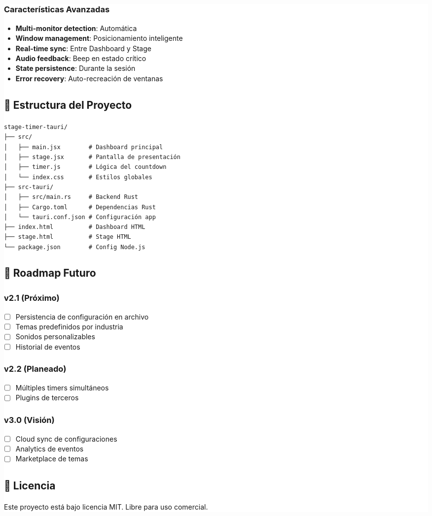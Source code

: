 ### Características Avanzadas

- **Multi-monitor detection**: Automática
- **Window management**: Posicionamiento inteligente
- **Real-time sync**: Entre Dashboard y Stage
- **Audio feedback**: Beep en estado crítico
- **State persistence**: Durante la sesión
- **Error recovery**: Auto-recreación de ventanas

## 📁 Estructura del Proyecto

```
stage-timer-tauri/
├── src/
│   ├── main.jsx        # Dashboard principal
│   ├── stage.jsx       # Pantalla de presentación
│   ├── timer.js        # Lógica del countdown
│   └── index.css       # Estilos globales
├── src-tauri/
│   ├── src/main.rs     # Backend Rust
│   ├── Cargo.toml      # Dependencias Rust
│   └── tauri.conf.json # Configuración app
├── index.html          # Dashboard HTML
├── stage.html          # Stage HTML
└── package.json        # Config Node.js
```

## 🔮 Roadmap Futuro

### v2.1 (Próximo)

- [ ] Persistencia de configuración en archivo
- [ ] Temas predefinidos por industria
- [ ] Sonidos personalizables
- [ ] Historial de eventos

### v2.2 (Planeado)

- [ ] Múltiples timers simultáneos
- [ ] Plugins de terceros

### v3.0 (Visión)

- [ ] Cloud sync de configuraciones
- [ ] Analytics de eventos
- [ ] Marketplace de temas

## 📄 Licencia

Este proyecto está bajo licencia MIT. Libre para uso comercial.
